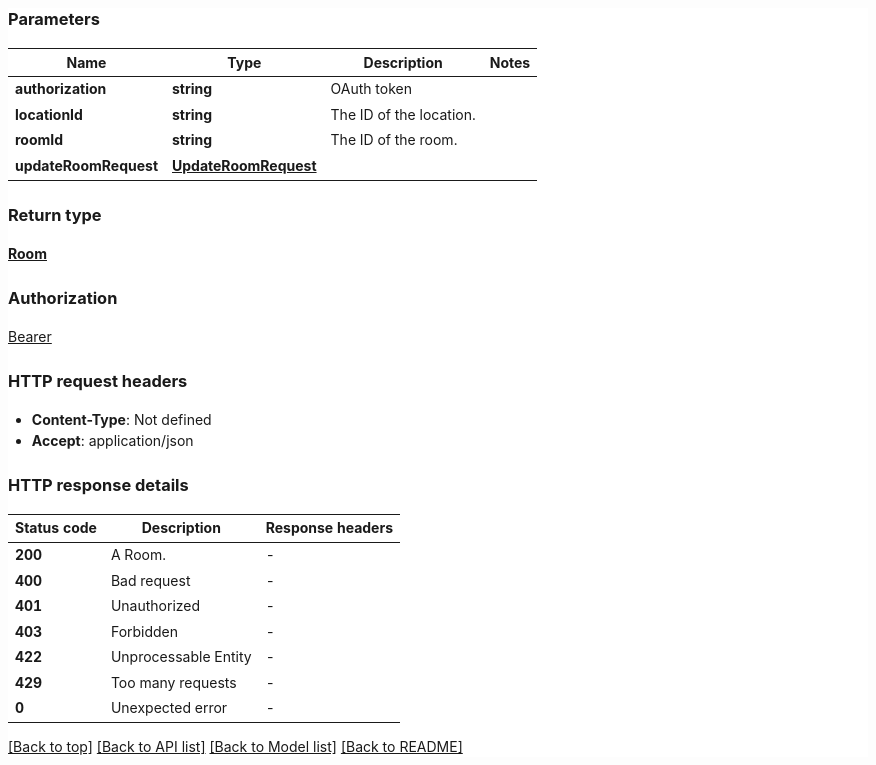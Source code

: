 ### Parameters

Name | Type | Description  | Notes
------------- | ------------- | ------------- | -------------
 **authorization** | **string**| OAuth token | 
 **locationId** | **string**| The ID of the location. | 
 **roomId** | **string**| The ID of the room. | 
 **updateRoomRequest** | [**UpdateRoomRequest**](UpdateRoomRequest.md)|  | 

### Return type

[**Room**](Room.md)

### Authorization

[Bearer](../README.md#Bearer)

### HTTP request headers

 - **Content-Type**: Not defined
 - **Accept**: application/json

### HTTP response details
| Status code | Description | Response headers |
|-------------|-------------|------------------|
| **200** | A Room. |  -  |
| **400** | Bad request |  -  |
| **401** | Unauthorized |  -  |
| **403** | Forbidden |  -  |
| **422** | Unprocessable Entity |  -  |
| **429** | Too many requests |  -  |
| **0** | Unexpected error |  -  |

[[Back to top]](#) [[Back to API list]](../README.md#documentation-for-api-endpoints) [[Back to Model list]](../README.md#documentation-for-models) [[Back to README]](../README.md)

